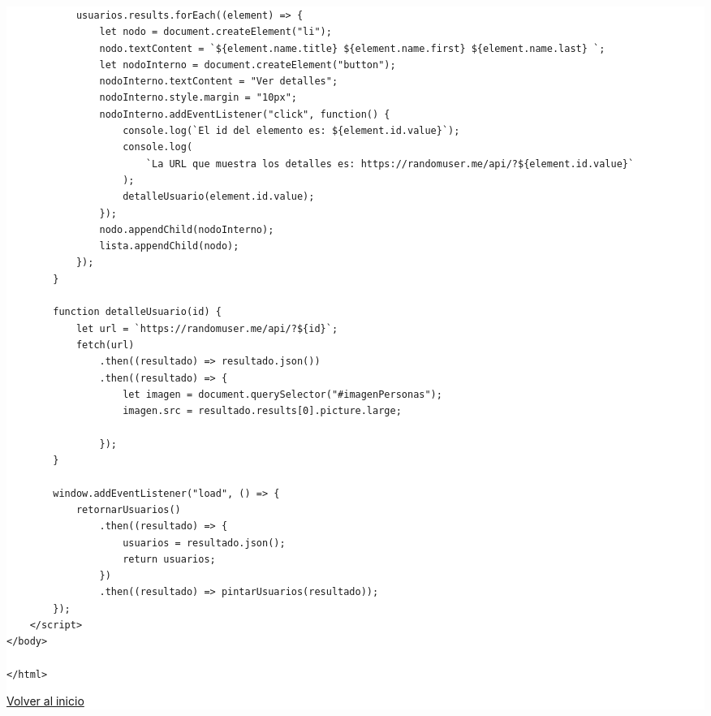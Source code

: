 ````
            usuarios.results.forEach((element) => {
                let nodo = document.createElement("li");
                nodo.textContent = `${element.name.title} ${element.name.first} ${element.name.last} `;
                let nodoInterno = document.createElement("button");
                nodoInterno.textContent = "Ver detalles";
                nodoInterno.style.margin = "10px";
                nodoInterno.addEventListener("click", function() {
                    console.log(`El id del elemento es: ${element.id.value}`);
                    console.log(
                        `La URL que muestra los detalles es: https://randomuser.me/api/?${element.id.value}`
                    );
                    detalleUsuario(element.id.value);
                });
                nodo.appendChild(nodoInterno);
                lista.appendChild(nodo);
            });
        }

        function detalleUsuario(id) {
            let url = `https://randomuser.me/api/?${id}`;
            fetch(url)
                .then((resultado) => resultado.json())
                .then((resultado) => {
                    let imagen = document.querySelector("#imagenPersonas");
                    imagen.src = resultado.results[0].picture.large;

                });
        }

        window.addEventListener("load", () => {
            retornarUsuarios()
                .then((resultado) => {
                    usuarios = resultado.json();
                    return usuarios;
                })
                .then((resultado) => pintarUsuarios(resultado));
        });
    </script>
</body>

</html>
````

[Volver al inicio](#index)
